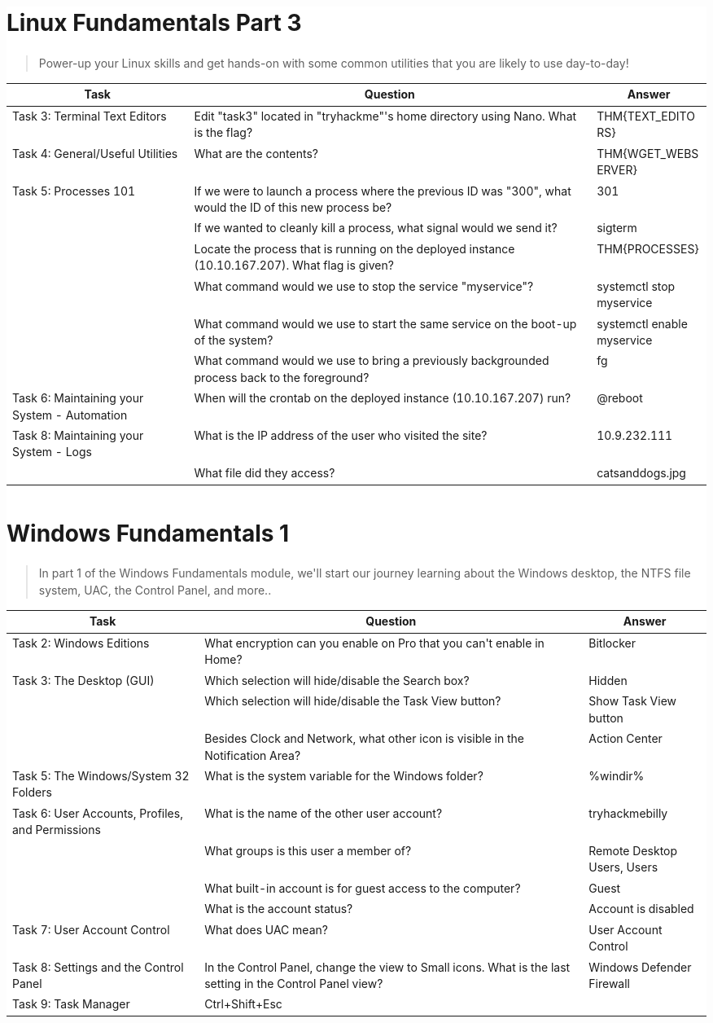 # Linux Fundamentals Part 3

> Power-up your Linux skills and get hands-on with some common utilities that you are likely to use day-to-day!

|Task|Question|Answer|
|----|--------|------|
|Task 3: Terminal Text Editors | Edit "task3" located in "tryhackme"'s home directory using Nano. What is the flag? | THM{TEXT_EDITORS} |
|Task 4: General/Useful Utilities | What are the contents? | THM{WGET_WEBSERVER} |
|Task 5: Processes 101 | If we were to launch a process where the previous ID was "300", what would the ID of this new process be? | 301 |
| | If we wanted to cleanly kill a process, what signal would we send it? | sigterm |
| | Locate the process that is running on the deployed instance (10.10.167.207). What flag is given? | THM{PROCESSES} |
| | What command would we use to stop the service "myservice"? |systemctl stop myservice|
| | What command would we use to start the same service on the boot-up of the system? | systemctl enable myservice |
| | What command would we use to bring a previously backgrounded process back to the foreground? | fg |
|Task 6: Maintaining your System - Automation | When will the crontab on the deployed instance (10.10.167.207) run? | @reboot |
|Task 8: Maintaining your System - Logs | What is the IP address of the user who visited the site? | 10.9.232.111 |
| | What file did they access? | catsanddogs.jpg |

# Windows Fundamentals 1

>In part 1 of the Windows Fundamentals module, we'll start our journey learning about the Windows desktop, the NTFS file system, UAC, the Control Panel, and more..

|Task|Question|Answer|
|----|--------|------|
|Task 2: Windows Editions | What encryption can you enable on Pro that you can't enable in Home? | Bitlocker |
|Task 3: The Desktop (GUI) | Which selection will hide/disable the Search box? | Hidden |
| | Which selection will hide/disable the Task View button? | Show Task View button |
| | Besides Clock and Network, what other icon is visible in the Notification Area? | Action Center |
|Task 5: The Windows/System 32 Folders | What is the system variable for the Windows folder? | %windir% |
|Task 6: User Accounts, Profiles, and Permissions | What is the name of the other user account? | tryhackmebilly |
| | What groups is this user a member of? | Remote Desktop Users, Users |
| | What built-in account is for guest access to the computer? | Guest |
| | What is the account status? | Account is disabled |
|Task 7: User Account Control | What does UAC mean? | User Account Control |
|Task 8: Settings and the Control Panel | In the Control Panel, change the view to Small icons. What is the last setting in the Control Panel view? | Windows Defender Firewall |
|Task 9: Task Manager | Ctrl+Shift+Esc |
